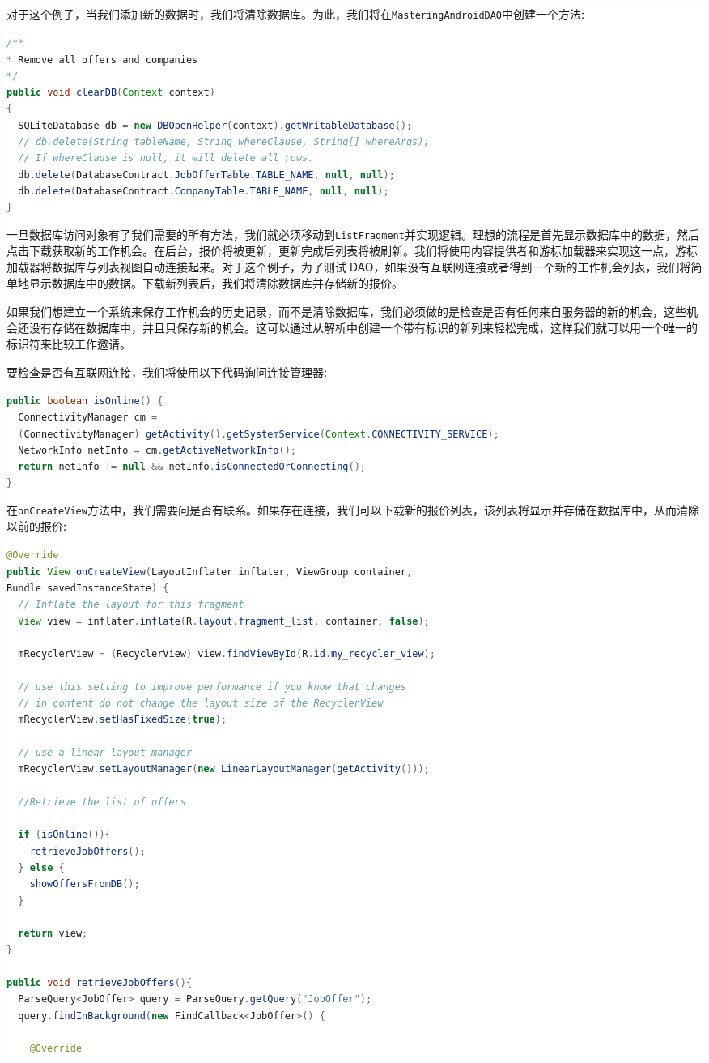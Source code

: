 对于这个例子，当我们添加新的数据时，我们将清除数据库。为此，我们将在`MasteringAndroidDAO`中创建一个方法:

```java
/**
* Remove all offers and companies
*/
public void clearDB(Context context)
{
  SQLiteDatabase db = new DBOpenHelper(context).getWritableDatabase();
  // db.delete(String tableName, String whereClause, String[] whereArgs);
  // If whereClause is null, it will delete all rows.
  db.delete(DatabaseContract.JobOfferTable.TABLE_NAME, null, null);
  db.delete(DatabaseContract.CompanyTable.TABLE_NAME, null, null);
}
```

一旦数据库访问对象有了我们需要的所有方法，我们就必须移动到`ListFragment`并实现逻辑。理想的流程是首先显示数据库中的数据，然后点击下载获取新的工作机会。在后台，报价将被更新，更新完成后列表将被刷新。我们将使用内容提供者和游标加载器来实现这一点，游标加载器将数据库与列表视图自动连接起来。对于这个例子，为了测试 DAO，如果没有互联网连接或者得到一个新的工作机会列表，我们将简单地显示数据库中的数据。下载新列表后，我们将清除数据库并存储新的报价。

如果我们想建立一个系统来保存工作机会的历史记录，而不是清除数据库，我们必须做的是检查是否有任何来自服务器的新的机会，这些机会还没有存储在数据库中，并且只保存新的机会。这可以通过从解析中创建一个带有标识的新列来轻松完成，这样我们就可以用一个唯一的标识符来比较工作邀请。

要检查是否有互联网连接，我们将使用以下代码询问连接管理器:

```java
public boolean isOnline() {
  ConnectivityManager cm =
  (ConnectivityManager) getActivity().getSystemService(Context.CONNECTIVITY_SERVICE);
  NetworkInfo netInfo = cm.getActiveNetworkInfo();
  return netInfo != null && netInfo.isConnectedOrConnecting();
}
```

在`onCreateView`方法中，我们需要问是否有联系。如果存在连接，我们可以下载新的报价列表，该列表将显示并存储在数据库中，从而清除以前的报价:

```java
@Override
public View onCreateView(LayoutInflater inflater, ViewGroup container,
Bundle savedInstanceState) {
  // Inflate the layout for this fragment
  View view = inflater.inflate(R.layout.fragment_list, container, false);

  mRecyclerView = (RecyclerView) view.findViewById(R.id.my_recycler_view);

  // use this setting to improve performance if you know that changes
  // in content do not change the layout size of the RecyclerView
  mRecyclerView.setHasFixedSize(true);

  // use a linear layout manager
  mRecyclerView.setLayoutManager(new LinearLayoutManager(getActivity()));

  //Retrieve the list of offers

  if (isOnline()){
    retrieveJobOffers();
  } else {
    showOffersFromDB();
  }

  return view;
}

public void retrieveJobOffers(){
  ParseQuery<JobOffer> query = ParseQuery.getQuery("JobOffer");
  query.findInBackground(new FindCallback<JobOffer>() {

    @Override
```